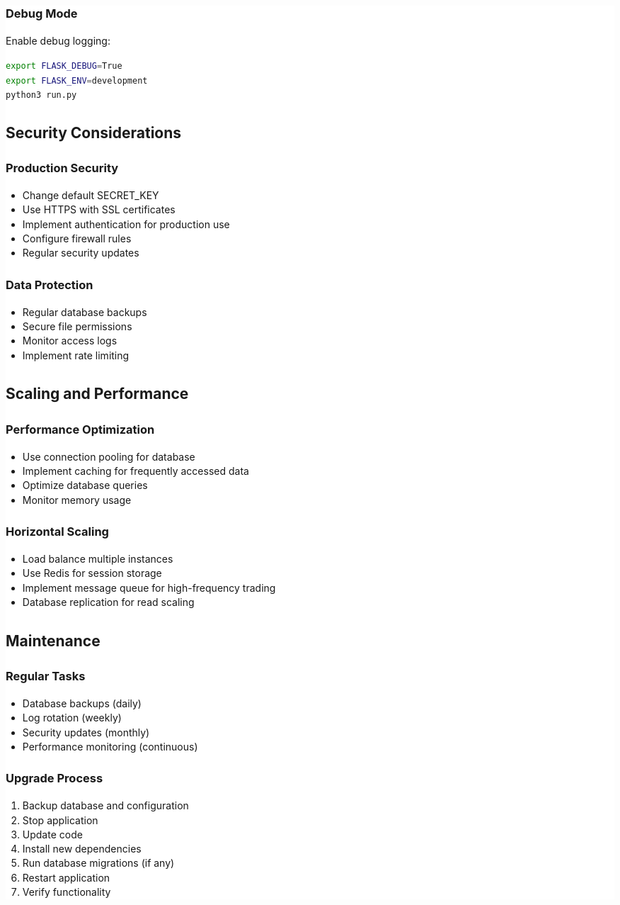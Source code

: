 ### Debug Mode
Enable debug logging:
```bash
export FLASK_DEBUG=True
export FLASK_ENV=development
python3 run.py
```

## Security Considerations

### Production Security
- Change default SECRET_KEY
- Use HTTPS with SSL certificates
- Implement authentication for production use
- Configure firewall rules
- Regular security updates

### Data Protection
- Regular database backups
- Secure file permissions
- Monitor access logs
- Implement rate limiting

## Scaling and Performance

### Performance Optimization
- Use connection pooling for database
- Implement caching for frequently accessed data
- Optimize database queries
- Monitor memory usage

### Horizontal Scaling
- Load balance multiple instances
- Use Redis for session storage
- Implement message queue for high-frequency trading
- Database replication for read scaling

## Maintenance

### Regular Tasks
- Database backups (daily)
- Log rotation (weekly)
- Security updates (monthly)
- Performance monitoring (continuous)

### Upgrade Process
1. Backup database and configuration
2. Stop application
3. Update code
4. Install new dependencies
5. Run database migrations (if any)
6. Restart application
7. Verify functionality